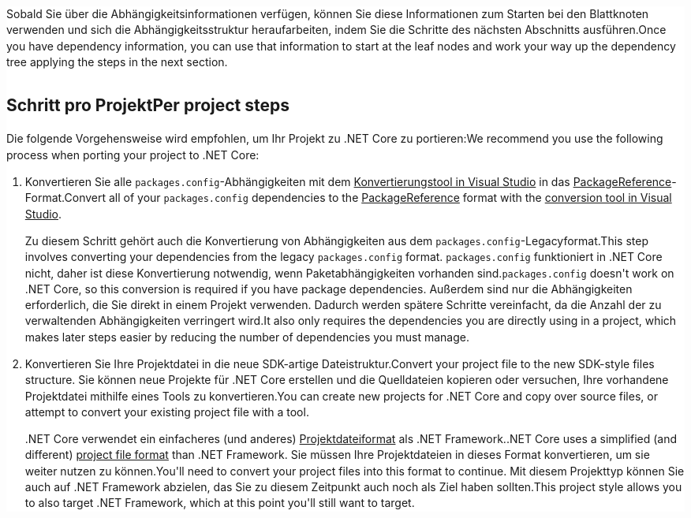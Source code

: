 <span data-ttu-id="ed2f2-134">Sobald Sie über die Abhängigkeitsinformationen verfügen, können Sie diese Informationen zum Starten bei den Blattknoten verwenden und sich die Abhängigkeitsstruktur heraufarbeiten, indem Sie die Schritte des nächsten Abschnitts ausführen.</span><span class="sxs-lookup"><span data-stu-id="ed2f2-134">Once you have dependency information, you can use that information to start at the leaf nodes and work your way up the dependency tree applying the steps in the next section.</span></span>

## <a name="per-project-steps"></a><span data-ttu-id="ed2f2-135">Schritt pro Projekt</span><span class="sxs-lookup"><span data-stu-id="ed2f2-135">Per project steps</span></span>

<span data-ttu-id="ed2f2-136">Die folgende Vorgehensweise wird empfohlen, um Ihr Projekt zu .NET Core zu portieren:</span><span class="sxs-lookup"><span data-stu-id="ed2f2-136">We recommend you use the following process when porting your project to .NET Core:</span></span>

1. <span data-ttu-id="ed2f2-137">Konvertieren Sie alle `packages.config`-Abhängigkeiten mit dem [Konvertierungstool in Visual Studio](/nuget/consume-packages/migrate-packages-config-to-package-reference) in das [PackageReference](/nuget/consume-packages/package-references-in-project-files)-Format.</span><span class="sxs-lookup"><span data-stu-id="ed2f2-137">Convert all of your `packages.config` dependencies to the [PackageReference](/nuget/consume-packages/package-references-in-project-files) format with the [conversion tool in Visual Studio](/nuget/consume-packages/migrate-packages-config-to-package-reference).</span></span>

   <span data-ttu-id="ed2f2-138">Zu diesem Schritt gehört auch die Konvertierung von Abhängigkeiten aus dem `packages.config`-Legacyformat.</span><span class="sxs-lookup"><span data-stu-id="ed2f2-138">This step involves converting your dependencies from the legacy `packages.config` format.</span></span> <span data-ttu-id="ed2f2-139">`packages.config` funktioniert in .NET Core nicht, daher ist diese Konvertierung notwendig, wenn Paketabhängigkeiten vorhanden sind.</span><span class="sxs-lookup"><span data-stu-id="ed2f2-139">`packages.config` doesn't work on .NET Core, so this conversion is required if you have package dependencies.</span></span> <span data-ttu-id="ed2f2-140">Außerdem sind nur die Abhängigkeiten erforderlich, die Sie direkt in einem Projekt verwenden. Dadurch werden spätere Schritte vereinfacht, da die Anzahl der zu verwaltenden Abhängigkeiten verringert wird.</span><span class="sxs-lookup"><span data-stu-id="ed2f2-140">It also only requires the dependencies you are directly using in a project, which makes later steps easier by reducing the number of dependencies you must manage.</span></span>

1. <span data-ttu-id="ed2f2-141">Konvertieren Sie Ihre Projektdatei in die neue SDK-artige Dateistruktur.</span><span class="sxs-lookup"><span data-stu-id="ed2f2-141">Convert your project file to the new SDK-style files structure.</span></span> <span data-ttu-id="ed2f2-142">Sie können neue Projekte für .NET Core erstellen und die Quelldateien kopieren oder versuchen, Ihre vorhandene Projektdatei mithilfe eines Tools zu konvertieren.</span><span class="sxs-lookup"><span data-stu-id="ed2f2-142">You can create new projects for .NET Core and copy over source files, or attempt to convert your existing project file with a tool.</span></span>

   <span data-ttu-id="ed2f2-143">.NET Core verwendet ein einfacheres (und anderes) [Projektdateiformat](../tools/csproj.md) als .NET Framework.</span><span class="sxs-lookup"><span data-stu-id="ed2f2-143">.NET Core uses a simplified (and different) [project file format](../tools/csproj.md) than .NET Framework.</span></span> <span data-ttu-id="ed2f2-144">Sie müssen Ihre Projektdateien in dieses Format konvertieren, um sie weiter nutzen zu können.</span><span class="sxs-lookup"><span data-stu-id="ed2f2-144">You'll need to convert your project files into this format to continue.</span></span> <span data-ttu-id="ed2f2-145">Mit diesem Projekttyp können Sie auch auf .NET Framework abzielen, das Sie zu diesem Zeitpunkt auch noch als Ziel haben sollten.</span><span class="sxs-lookup"><span data-stu-id="ed2f2-145">This project style allows you to also target .NET Framework, which at this point you'll still want to target.</span></span>

